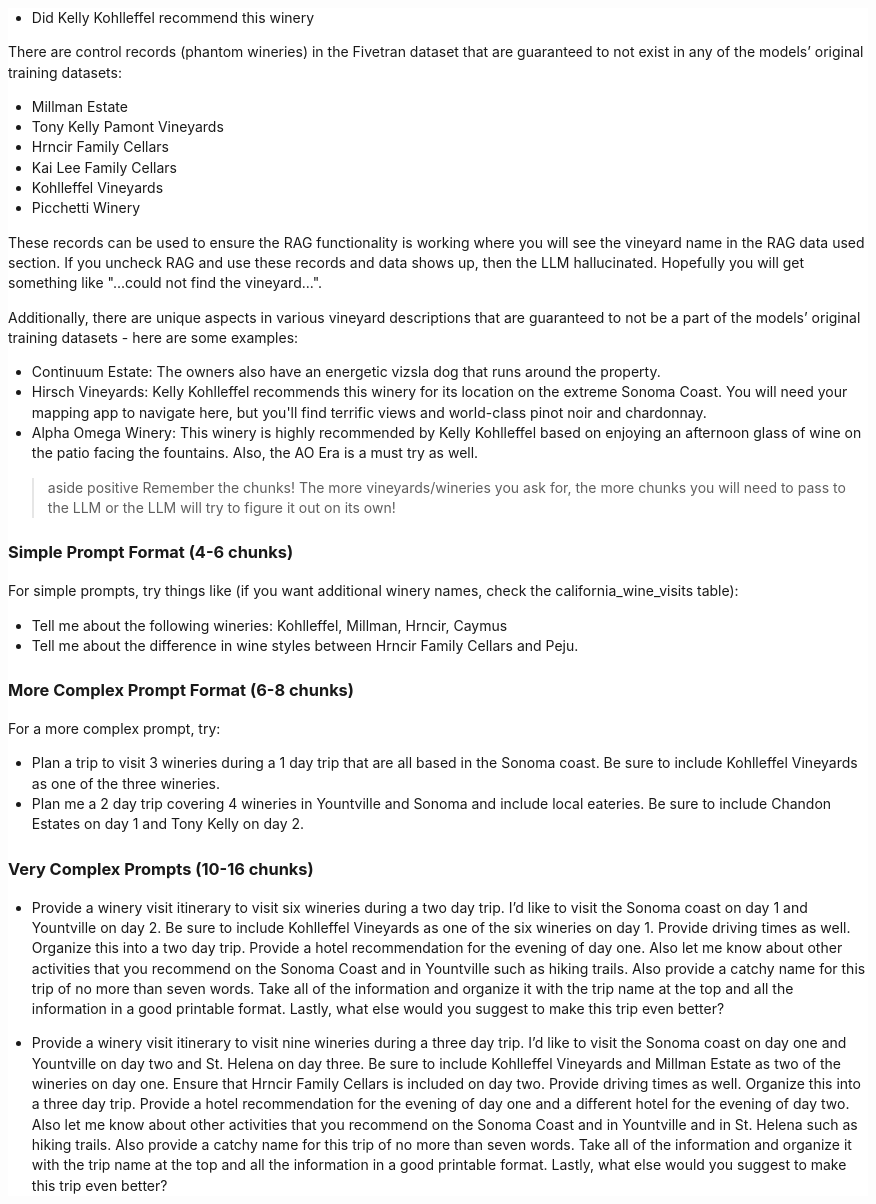 - Did Kelly Kohlleffel recommend this winery

There are control records (phantom wineries) in the Fivetran dataset that are guaranteed to not exist in any of the models’ original training datasets:
- Millman Estate
- Tony Kelly Pamont Vineyards
- Hrncir Family Cellars
- Kai Lee Family Cellars
- Kohlleffel Vineyards
- Picchetti Winery

These records can be used to ensure the RAG functionality is working where you will see the vineyard name in the RAG data used section.  If you uncheck RAG and use these records and data shows up, then the LLM hallucinated.  Hopefully you will get something like "...could not find the vineyard...".

Additionally, there are unique aspects in various vineyard descriptions that are guaranteed to not be a part of the models’ original training datasets - here are some examples:
- Continuum Estate: The owners also have an energetic vizsla dog that runs around the property.
- Hirsch Vineyards: Kelly Kohlleffel recommends this winery for its location on the extreme Sonoma Coast. You will need your mapping app to navigate here, but you'll find terrific views and world-class pinot noir and chardonnay.
- Alpha Omega Winery: This winery is highly recommended by Kelly Kohlleffel based on enjoying an afternoon glass of wine on the patio facing the fountains. Also, the AO Era is a must try as well.

> aside positive 
> Remember the chunks!  The more vineyards/wineries you ask for, the more chunks you will need to pass to the LLM or the LLM will try to figure it out on its own!
>

### Simple Prompt Format (4-6 chunks)
For simple prompts, try things like (if you want additional winery names, check the california_wine_visits table):
- Tell me about the following wineries:  Kohlleffel, Millman, Hrncir, Caymus
- Tell me about the difference in wine styles between Hrncir Family Cellars and Peju.

### More Complex Prompt Format (6-8 chunks)
For a more complex prompt, try:
- Plan a trip to visit 3 wineries during a 1 day trip that are all based in the Sonoma coast. Be sure to include Kohlleffel Vineyards as one of the three wineries.
- Plan me a 2 day trip covering 4 wineries in Yountville and Sonoma and include local eateries.  Be sure to include Chandon Estates on day 1 and Tony Kelly on day 2.

### Very Complex Prompts (10-16 chunks)
- Provide a winery visit itinerary to visit six wineries during a two day trip. I’d like to visit the Sonoma coast on day 1 and Yountville on day 2. Be sure to include Kohlleffel Vineyards as one of the six wineries on day 1. Provide driving times as well. Organize this into a two day trip. Provide a hotel recommendation for the evening of day one. Also let me know about other activities that you recommend on the Sonoma Coast and in Yountville such as hiking trails. Also provide a catchy name for this trip of no more than seven words. Take all of the information and organize it with the trip name at the top and all the information in a good printable format. Lastly, what else would you suggest to make this trip even better?

- Provide a winery visit itinerary to visit nine wineries during a three day trip. I’d like to visit the Sonoma coast on day one and Yountville on day two and St. Helena on day three. Be sure to include Kohlleffel Vineyards and Millman Estate as two of the wineries on day one.  Ensure that Hrncir Family Cellars is included on day two. Provide driving times as well. Organize this into a three day trip. Provide a hotel recommendation for the evening of day one and a different hotel for the evening of day two. Also let me know about other activities that you recommend on the Sonoma Coast and in Yountville and in St. Helena such as hiking trails. Also provide a catchy name for this trip of no more than seven words. Take all of the information and organize it with the trip name at the top and all the information in a good printable format. Lastly, what else would you suggest to make this trip even better?
